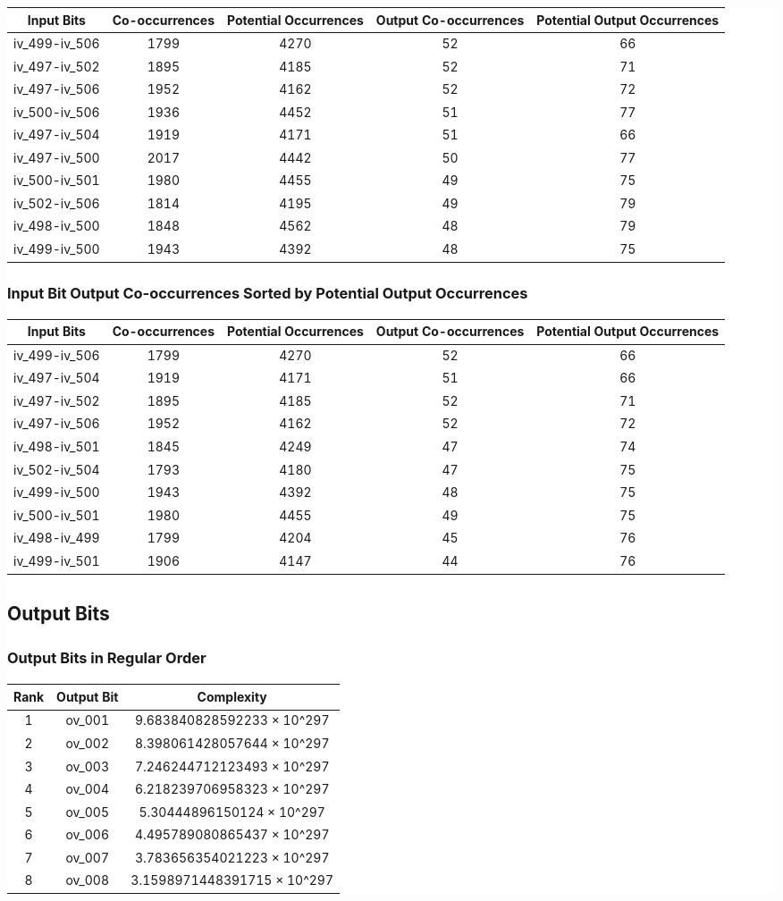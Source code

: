| Input Bits | Co-occurrences | Potential Occurrences | Output Co-occurrences | Potential Output Occurrences |
|:----------:|:--------------:|:---------------------:|:---------------------:|:----------------------------:|
| iv_499-iv_506 | 1799 | 4270 | 52 | 66 |
| iv_497-iv_502 | 1895 | 4185 | 52 | 71 |
| iv_497-iv_506 | 1952 | 4162 | 52 | 72 |
| iv_500-iv_506 | 1936 | 4452 | 51 | 77 |
| iv_497-iv_504 | 1919 | 4171 | 51 | 66 |
| iv_497-iv_500 | 2017 | 4442 | 50 | 77 |
| iv_500-iv_501 | 1980 | 4455 | 49 | 75 |
| iv_502-iv_506 | 1814 | 4195 | 49 | 79 |
| iv_498-iv_500 | 1848 | 4562 | 48 | 79 |
| iv_499-iv_500 | 1943 | 4392 | 48 | 75 |

### Input Bit Output Co-occurrences Sorted by Potential Output Occurrences

| Input Bits | Co-occurrences | Potential Occurrences | Output Co-occurrences | Potential Output Occurrences |
|:----------:|:--------------:|:---------------------:|:---------------------:|:----------------------------:|
| iv_499-iv_506 | 1799 | 4270 | 52 | 66 |
| iv_497-iv_504 | 1919 | 4171 | 51 | 66 |
| iv_497-iv_502 | 1895 | 4185 | 52 | 71 |
| iv_497-iv_506 | 1952 | 4162 | 52 | 72 |
| iv_498-iv_501 | 1845 | 4249 | 47 | 74 |
| iv_502-iv_504 | 1793 | 4180 | 47 | 75 |
| iv_499-iv_500 | 1943 | 4392 | 48 | 75 |
| iv_500-iv_501 | 1980 | 4455 | 49 | 75 |
| iv_498-iv_499 | 1799 | 4204 | 45 | 76 |
| iv_499-iv_501 | 1906 | 4147 | 44 | 76 |

## Output Bits

### Output Bits in Regular Order

| Rank | Output Bit | Complexity |
|:----:|:----------:|:----------:|
| 1 | ov_001 | 9.683840828592233 × 10^297 |
| 2 | ov_002 | 8.398061428057644 × 10^297 |
| 3 | ov_003 | 7.246244712123493 × 10^297 |
| 4 | ov_004 | 6.218239706958323 × 10^297 |
| 5 | ov_005 | 5.30444896150124 × 10^297 |
| 6 | ov_006 | 4.495789080865437 × 10^297 |
| 7 | ov_007 | 3.783656354021223 × 10^297 |
| 8 | ov_008 | 3.1598971448391715 × 10^297 |